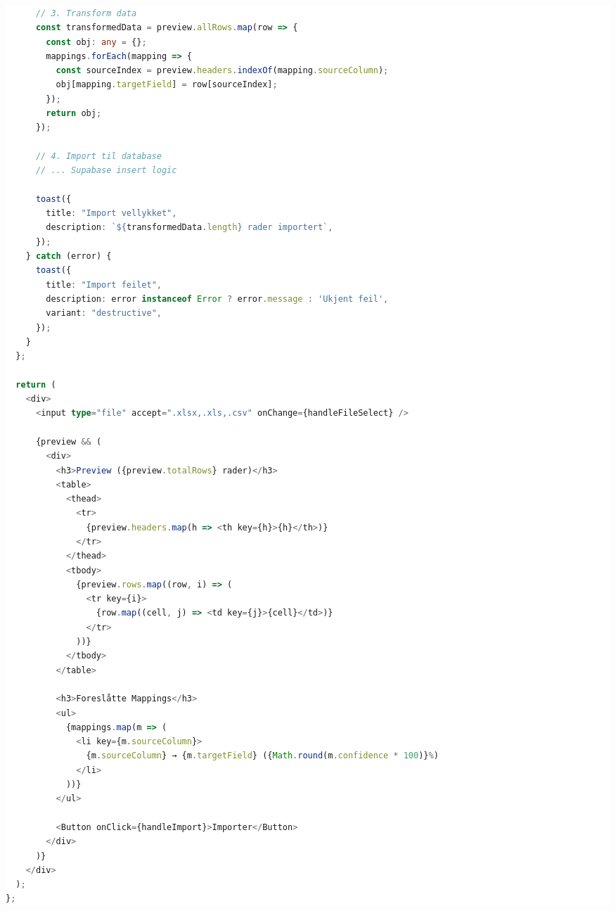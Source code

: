 ```typescript
      // 3. Transform data
      const transformedData = preview.allRows.map(row => {
        const obj: any = {};
        mappings.forEach(mapping => {
          const sourceIndex = preview.headers.indexOf(mapping.sourceColumn);
          obj[mapping.targetField] = row[sourceIndex];
        });
        return obj;
      });

      // 4. Import til database
      // ... Supabase insert logic

      toast({
        title: "Import vellykket",
        description: `${transformedData.length} rader importert`,
      });
    } catch (error) {
      toast({
        title: "Import feilet",
        description: error instanceof Error ? error.message : 'Ukjent feil',
        variant: "destructive",
      });
    }
  };

  return (
    <div>
      <input type="file" accept=".xlsx,.xls,.csv" onChange={handleFileSelect} />
      
      {preview && (
        <div>
          <h3>Preview ({preview.totalRows} rader)</h3>
          <table>
            <thead>
              <tr>
                {preview.headers.map(h => <th key={h}>{h}</th>)}
              </tr>
            </thead>
            <tbody>
              {preview.rows.map((row, i) => (
                <tr key={i}>
                  {row.map((cell, j) => <td key={j}>{cell}</td>)}
                </tr>
              ))}
            </tbody>
          </table>

          <h3>Foreslåtte Mappings</h3>
          <ul>
            {mappings.map(m => (
              <li key={m.sourceColumn}>
                {m.sourceColumn} → {m.targetField} ({Math.round(m.confidence * 100)}%)
              </li>
            ))}
          </ul>

          <Button onClick={handleImport}>Importer</Button>
        </div>
      )}
    </div>
  );
};
```